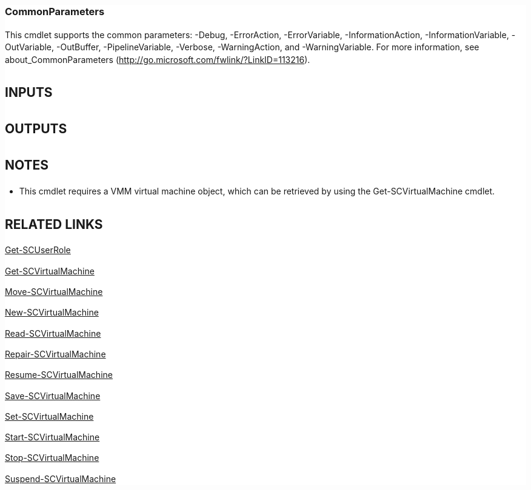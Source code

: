 ### CommonParameters
This cmdlet supports the common parameters: -Debug, -ErrorAction, -ErrorVariable, -InformationAction, -InformationVariable, -OutVariable, -OutBuffer, -PipelineVariable, -Verbose, -WarningAction, and -WarningVariable. For more information, see about_CommonParameters (http://go.microsoft.com/fwlink/?LinkID=113216).

## INPUTS

## OUTPUTS

## NOTES
* This cmdlet requires a VMM virtual machine object, which can be retrieved by using the Get-SCVirtualMachine cmdlet.

## RELATED LINKS

[Get-SCUserRole](xref:SystemCenter2016/VirtualMachineManager/v1.0/Get-SCUserRole.md)

[Get-SCVirtualMachine](xref:SystemCenter2016/VirtualMachineManager/v1.0/Get-SCVirtualMachine.md)

[Move-SCVirtualMachine](xref:SystemCenter2016/VirtualMachineManager/v1.0/Move-SCVirtualMachine.md)

[New-SCVirtualMachine](xref:SystemCenter2016/VirtualMachineManager/v1.0/New-SCVirtualMachine.md)

[Read-SCVirtualMachine](xref:SystemCenter2016/VirtualMachineManager/v1.0/Read-SCVirtualMachine.md)

[Repair-SCVirtualMachine](xref:SystemCenter2016/VirtualMachineManager/v1.0/Repair-SCVirtualMachine.md)

[Resume-SCVirtualMachine](xref:SystemCenter2016/VirtualMachineManager/v1.0/Resume-SCVirtualMachine.md)

[Save-SCVirtualMachine](xref:SystemCenter2016/VirtualMachineManager/v1.0/Save-SCVirtualMachine.md)

[Set-SCVirtualMachine](xref:SystemCenter2016/VirtualMachineManager/v1.0/Set-SCVirtualMachine.md)

[Start-SCVirtualMachine](xref:SystemCenter2016/VirtualMachineManager/v1.0/Start-SCVirtualMachine.md)

[Stop-SCVirtualMachine](xref:SystemCenter2016/VirtualMachineManager/v1.0/Stop-SCVirtualMachine.md)

[Suspend-SCVirtualMachine](xref:SystemCenter2016/VirtualMachineManager/v1.0/Suspend-SCVirtualMachine.md)

